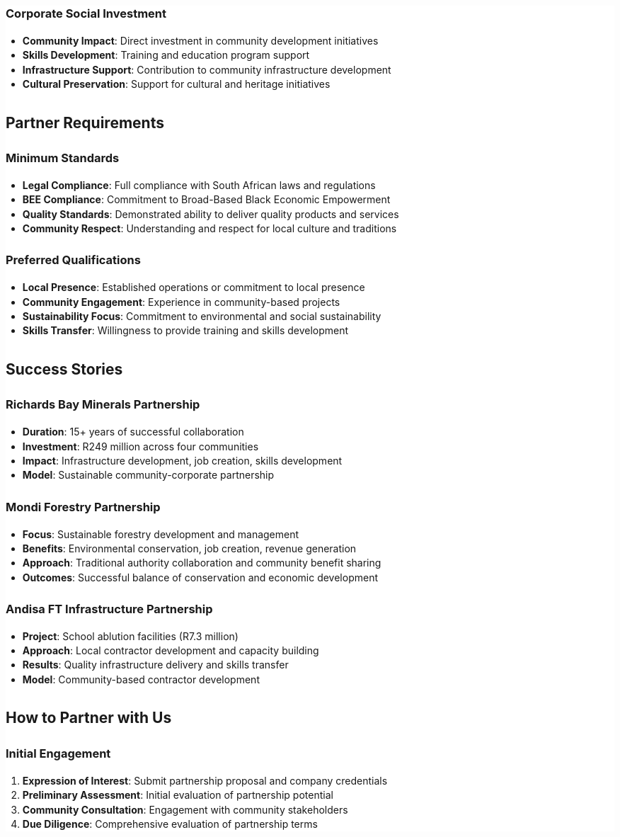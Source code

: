 ### Corporate Social Investment
- **Community Impact**: Direct investment in community development initiatives
- **Skills Development**: Training and education program support
- **Infrastructure Support**: Contribution to community infrastructure development
- **Cultural Preservation**: Support for cultural and heritage initiatives

## Partner Requirements

### Minimum Standards
- **Legal Compliance**: Full compliance with South African laws and regulations
- **BEE Compliance**: Commitment to Broad-Based Black Economic Empowerment
- **Quality Standards**: Demonstrated ability to deliver quality products and services
- **Community Respect**: Understanding and respect for local culture and traditions

### Preferred Qualifications
- **Local Presence**: Established operations or commitment to local presence
- **Community Engagement**: Experience in community-based projects
- **Sustainability Focus**: Commitment to environmental and social sustainability
- **Skills Transfer**: Willingness to provide training and skills development

## Success Stories

### Richards Bay Minerals Partnership
- **Duration**: 15+ years of successful collaboration
- **Investment**: R249 million across four communities
- **Impact**: Infrastructure development, job creation, skills development
- **Model**: Sustainable community-corporate partnership

### Mondi Forestry Partnership
- **Focus**: Sustainable forestry development and management
- **Benefits**: Environmental conservation, job creation, revenue generation
- **Approach**: Traditional authority collaboration and community benefit sharing
- **Outcomes**: Successful balance of conservation and economic development

### Andisa FT Infrastructure Partnership
- **Project**: School ablution facilities (R7.3 million)
- **Approach**: Local contractor development and capacity building
- **Results**: Quality infrastructure delivery and skills transfer
- **Model**: Community-based contractor development

## How to Partner with Us

### Initial Engagement
1. **Expression of Interest**: Submit partnership proposal and company credentials
2. **Preliminary Assessment**: Initial evaluation of partnership potential
3. **Community Consultation**: Engagement with community stakeholders
4. **Due Diligence**: Comprehensive evaluation of partnership terms
